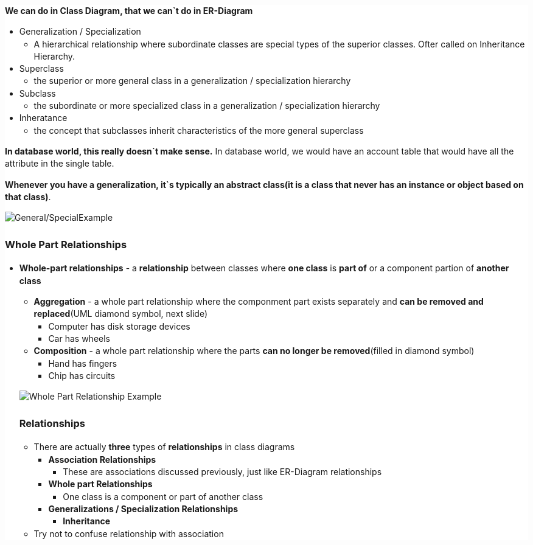 **We can do in Class Diagram, that we can`t do in ER-Diagram**

- Generalization / Specialization 
  - A hierarchical relationship where subordinate classes are special types of the superior classes. Ofter called on Inheritance Hierarchy.
- Superclass
  - the superior or more general class in a generalization / specialization hierarchy
- Subclass
  - the subordinate or more specialized class in a generalization / specialization hierarchy
- Inheratance
  - the concept that subclasses inherit characteristics of the more general superclass

**In database world, this really doesn`t make sense.** In database world, we would have an account table that would have all the attribute in the single table.

**Whenever you have a generalization, it`s typically an abstract class(it is a class that never has an instance or object based on that class)**.

![General/SpecialExample](pics/Part5GeneralizationSpExample.png)

### Whole Part Relationships

- **Whole-part relationships** - a **relationship** between classes where **one class** is **part of** or a component partion of **another class**

  - **Aggregation** - a whole part relationship where the componment part exists separately and **can be removed and replaced**(UML diamond symbol, next slide)
    - Computer has disk storage devices
    - Car has wheels
  - **Composition** - a whole part relationship where the parts **can no longer be removed**(filled in diamond symbol)
    - Hand has fingers
    - Chip has circuits

  ![Whole Part Relationship Example](pics/Part5WholePartRelationShip.png)

  ### Relationships

  - There are actually **three** types of **relationships** in class diagrams
    - **Association Relationships**
      - These are associations discussed previously, just like ER-Diagram relationships
    - **Whole part Relationships**
      - One class is a component or part of another class
    - **Generalizations / Specialization Relationships**
      - **Inheritance**
  - Try not to confuse relationship with association
